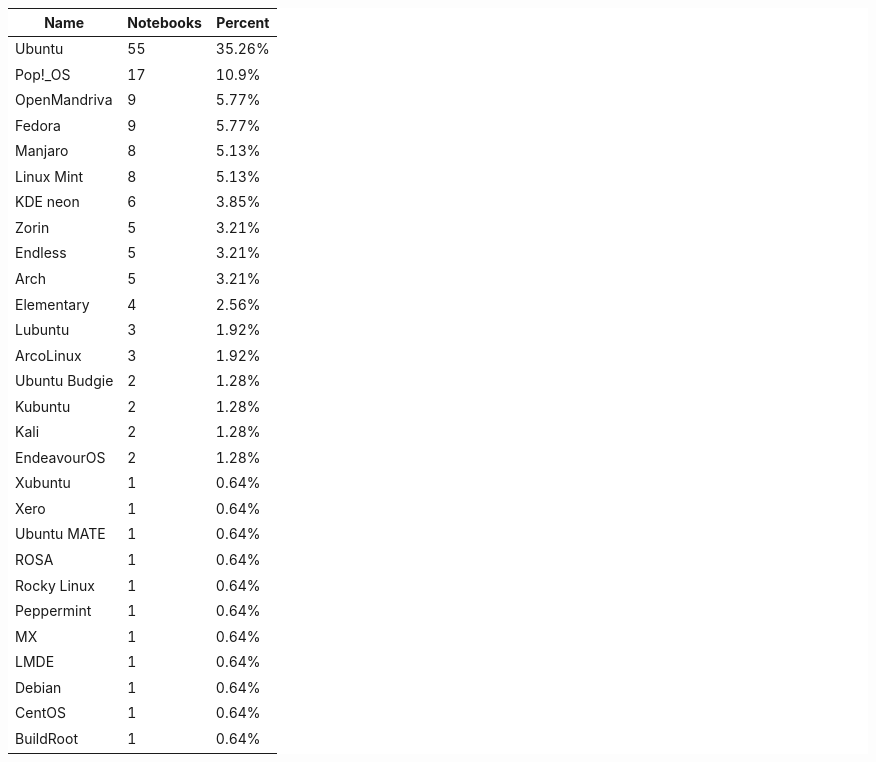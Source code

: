 
| Name          | Notebooks | Percent |
|---------------|-----------|---------|
| Ubuntu        | 55        | 35.26%  |
| Pop!_OS       | 17        | 10.9%   |
| OpenMandriva  | 9         | 5.77%   |
| Fedora        | 9         | 5.77%   |
| Manjaro       | 8         | 5.13%   |
| Linux Mint    | 8         | 5.13%   |
| KDE neon      | 6         | 3.85%   |
| Zorin         | 5         | 3.21%   |
| Endless       | 5         | 3.21%   |
| Arch          | 5         | 3.21%   |
| Elementary    | 4         | 2.56%   |
| Lubuntu       | 3         | 1.92%   |
| ArcoLinux     | 3         | 1.92%   |
| Ubuntu Budgie | 2         | 1.28%   |
| Kubuntu       | 2         | 1.28%   |
| Kali          | 2         | 1.28%   |
| EndeavourOS   | 2         | 1.28%   |
| Xubuntu       | 1         | 0.64%   |
| Xero          | 1         | 0.64%   |
| Ubuntu MATE   | 1         | 0.64%   |
| ROSA          | 1         | 0.64%   |
| Rocky Linux   | 1         | 0.64%   |
| Peppermint    | 1         | 0.64%   |
| MX            | 1         | 0.64%   |
| LMDE          | 1         | 0.64%   |
| Debian        | 1         | 0.64%   |
| CentOS        | 1         | 0.64%   |
| BuildRoot     | 1         | 0.64%   |

